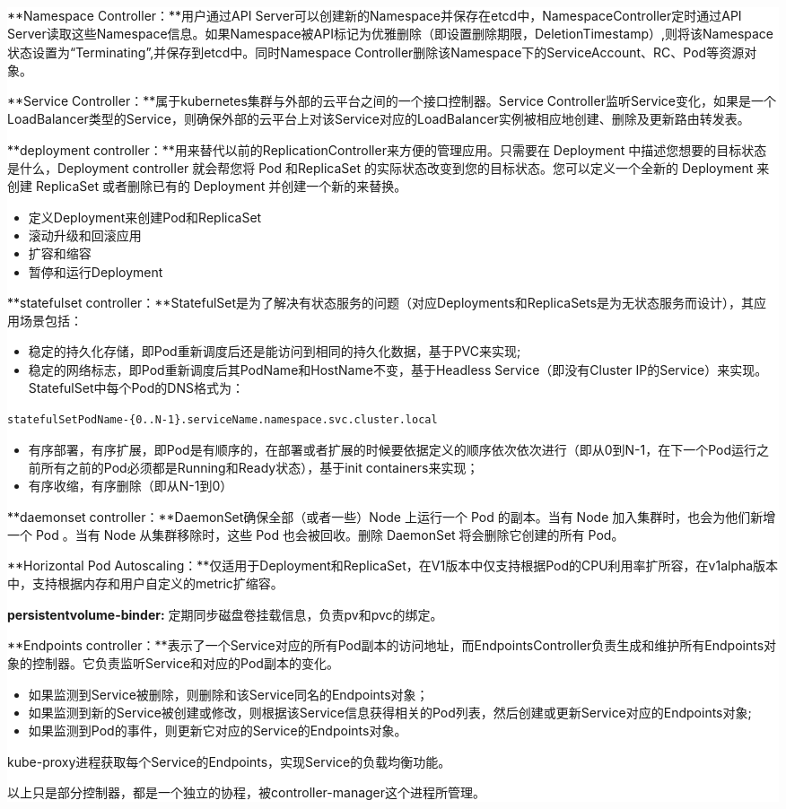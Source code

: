 **Namespace Controller：**用户通过API Server可以创建新的Namespace并保存在etcd中，NamespaceController定时通过API Server读取这些Namespace信息。如果Namespace被API标记为优雅删除（即设置删除期限，DeletionTimestamp）,则将该Namespace状态设置为“Terminating”,并保存到etcd中。同时Namespace Controller删除该Namespace下的ServiceAccount、RC、Pod等资源对象。



**Service Controller：**属于kubernetes集群与外部的云平台之间的一个接口控制器。Service Controller监听Service变化，如果是一个LoadBalancer类型的Service，则确保外部的云平台上对该Service对应的LoadBalancer实例被相应地创建、删除及更新路由转发表。



**deployment controller：**用来替代以前的ReplicationController来方便的管理应用。只需要在 Deployment 中描述您想要的目标状态是什么，Deployment controller 就会帮您将 Pod 和ReplicaSet 的实际状态改变到您的目标状态。您可以定义一个全新的 Deployment 来创建 ReplicaSet 或者删除已有的 Deployment 并创建一个新的来替换。

- 定义Deployment来创建Pod和ReplicaSet
- 滚动升级和回滚应用
- 扩容和缩容
- 暂停和运行Deployment



**statefulset controller：**StatefulSet是为了解决有状态服务的问题（对应Deployments和ReplicaSets是为无状态服务而设计），其应用场景包括：

- 稳定的持久化存储，即Pod重新调度后还是能访问到相同的持久化数据，基于PVC来实现;
- 稳定的网络标志，即Pod重新调度后其PodName和HostName不变，基于Headless Service（即没有Cluster IP的Service）来实现。StatefulSet中每个Pod的DNS格式为：

```
statefulSetPodName-{0..N-1}.serviceName.namespace.svc.cluster.local
```



- 有序部署，有序扩展，即Pod是有顺序的，在部署或者扩展的时候要依据定义的顺序依次依次进行（即从0到N-1，在下一个Pod运行之前所有之前的Pod必须都是Running和Ready状态），基于init containers来实现；
- 有序收缩，有序删除（即从N-1到0）



**daemonset controller：**DaemonSet确保全部（或者一些）Node 上运行一个 Pod 的副本。当有 Node 加入集群时，也会为他们新增一个 Pod 。当有 Node 从集群移除时，这些 Pod 也会被回收。删除 DaemonSet 将会删除它创建的所有 Pod。



**Horizontal Pod Autoscaling：**仅适用于Deployment和ReplicaSet，在V1版本中仅支持根据Pod的CPU利用率扩所容，在v1alpha版本中，支持根据内存和用户自定义的metric扩缩容。



**persistentvolume-binder:** 定期同步磁盘卷挂载信息，负责pv和pvc的绑定。



**Endpoints controller：**表示了一个Service对应的所有Pod副本的访问地址，而EndpointsController负责生成和维护所有Endpoints对象的控制器。它负责监听Service和对应的Pod副本的变化。

- 如果监测到Service被删除，则删除和该Service同名的Endpoints对象；
- 如果监测到新的Service被创建或修改，则根据该Service信息获得相关的Pod列表，然后创建或更新Service对应的Endpoints对象;
- 如果监测到Pod的事件，则更新它对应的Service的Endpoints对象。

kube-proxy进程获取每个Service的Endpoints，实现Service的负载均衡功能。

以上只是部分控制器，都是一个独立的协程，被controller-manager这个进程所管理。
